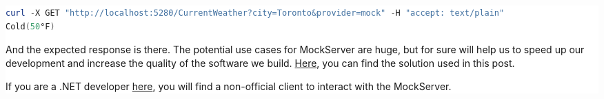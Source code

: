 ```powershell
curl -X GET "http://localhost:5280/CurrentWeather?city=Toronto&provider=mock" -H "accept: text/plain"
Cold(50°F)
``` 
And the expected response is there. The potential use cases for MockServer are huge, but for sure will help us to speed up our development and increase the quality of the software we build. [Here](https://github.com/raulnq/mock-server-sandbox), you can find the solution used in this post.

If you are a .NET developer [here](https://github.com/picadoh/mockserver-client-net), you will find a non-official client to interact with the MockServer.


